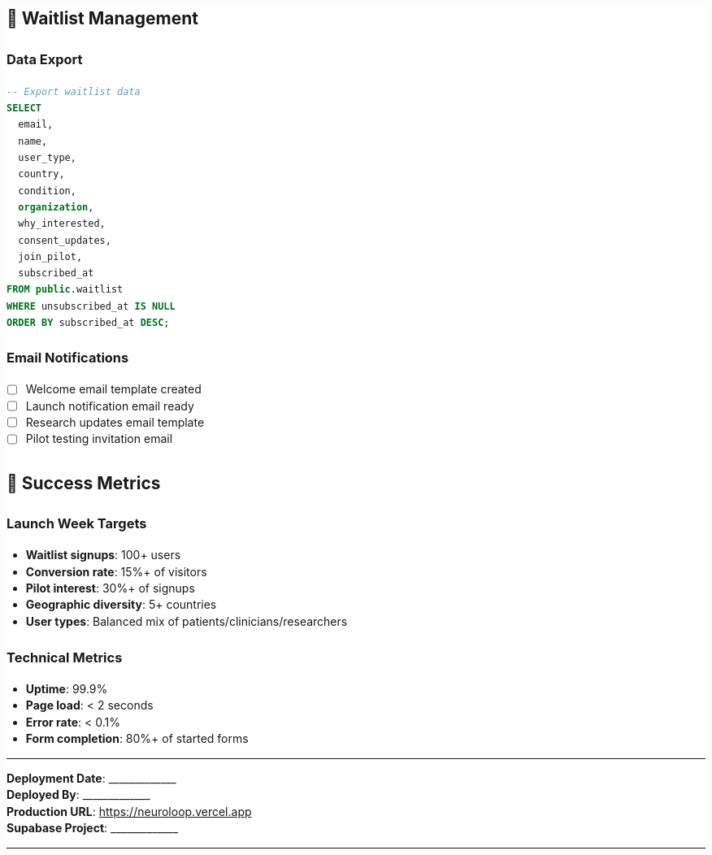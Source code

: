 ## 📧 Waitlist Management

### Data Export
```sql
-- Export waitlist data
SELECT 
  email,
  name,
  user_type,
  country,
  condition,
  organization,
  why_interested,
  consent_updates,
  join_pilot,
  subscribed_at
FROM public.waitlist
WHERE unsubscribed_at IS NULL
ORDER BY subscribed_at DESC;
```

### Email Notifications
- [ ] Welcome email template created
- [ ] Launch notification email ready
- [ ] Research updates email template
- [ ] Pilot testing invitation email

## 🎯 Success Metrics

### Launch Week Targets
- **Waitlist signups**: 100+ users
- **Conversion rate**: 15%+ of visitors
- **Pilot interest**: 30%+ of signups
- **Geographic diversity**: 5+ countries
- **User types**: Balanced mix of patients/clinicians/researchers

### Technical Metrics
- **Uptime**: 99.9%
- **Page load**: < 2 seconds
- **Error rate**: < 0.1%
- **Form completion**: 80%+ of started forms

---

**Deployment Date**: _____________  
**Deployed By**: _____________  
**Production URL**: https://neuroloop.vercel.app  
**Supabase Project**: _____________

---
